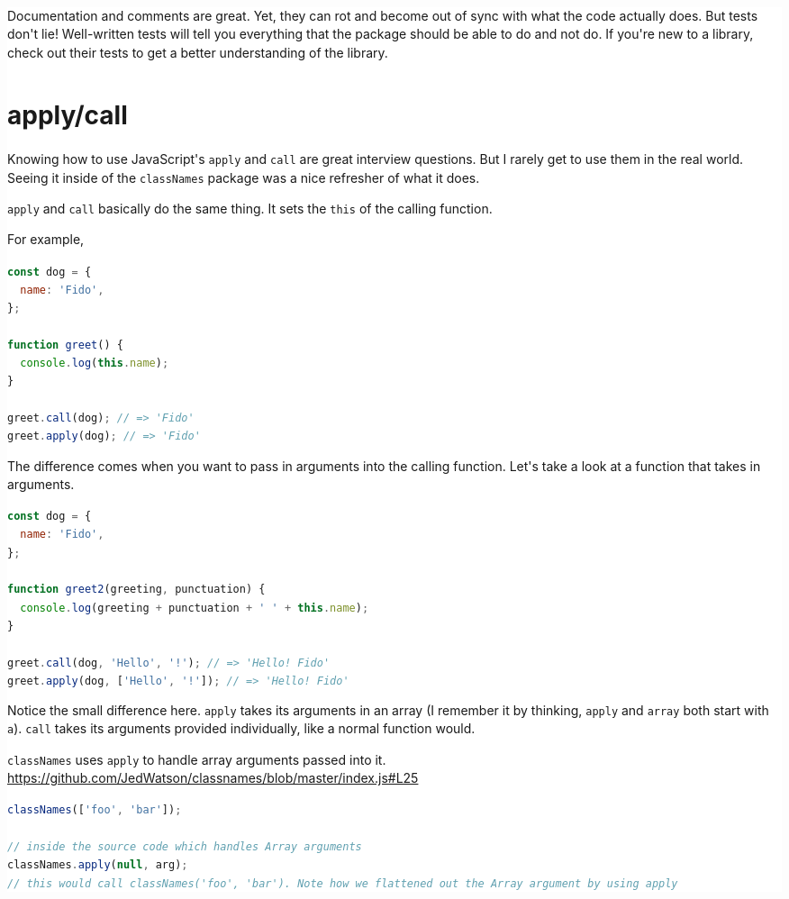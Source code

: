 Documentation and comments are great. Yet, they can rot and become out of sync with what the code actually does. But tests don't lie! Well-written tests will tell you everything that the package should be able to do and not do. If you're new to a library, check out their tests to get a better understanding of the library.

# apply/call
Knowing how to use JavaScript's `apply` and `call` are great interview questions. But I rarely get to use them in the real world. Seeing it inside of the `classNames` package was a nice refresher of what it does.

`apply` and `call` basically do the same thing. It sets the `this` of the calling function.

For example,
```js
const dog = {
  name: 'Fido',
};

function greet() {
  console.log(this.name);
}

greet.call(dog); // => 'Fido'
greet.apply(dog); // => 'Fido'
```

The difference comes when you want to pass in arguments into the calling function. Let's take a look at a function that takes in arguments.

```js
const dog = {
  name: 'Fido',
};

function greet2(greeting, punctuation) {
  console.log(greeting + punctuation + ' ' + this.name);
}

greet.call(dog, 'Hello', '!'); // => 'Hello! Fido'
greet.apply(dog, ['Hello', '!']); // => 'Hello! Fido'
```

Notice the small difference here. `apply` takes its arguments in an array (I remember it by thinking, `apply` and `array` both start with `a`). `call` takes its arguments provided individually, like a normal function would.

`classNames` uses `apply` to handle array arguments passed into it.
https://github.com/JedWatson/classnames/blob/master/index.js#L25
```js
classNames(['foo', 'bar']);

// inside the source code which handles Array arguments
classNames.apply(null, arg);
// this would call classNames('foo', 'bar'). Note how we flattened out the Array argument by using apply
```
